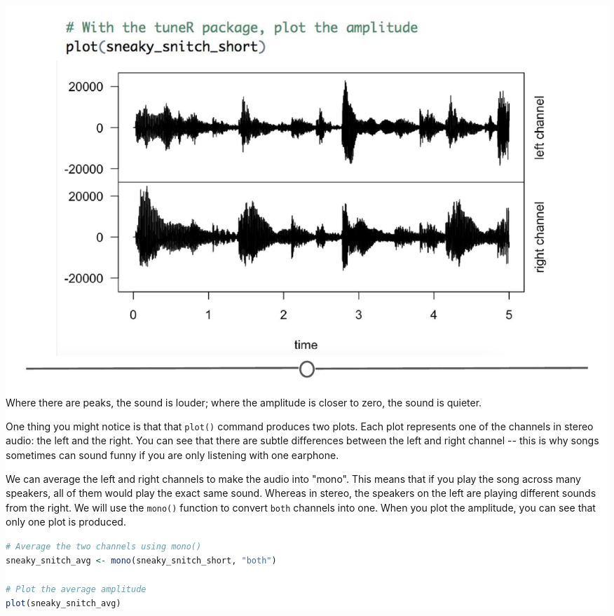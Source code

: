 ![**We can plot the amplitude of the sound objects**](resources/images/25_GCD_Audio/25_GCD_Audio-07.png)

Where there are peaks, the sound is louder; where the amplitude is closer to zero, the sound is quieter.  

One thing you might notice is that that `plot()` command produces two plots. Each plot represents one of the channels in stereo audio: the left and the right. You can see that there are subtle differences between the left and right channel -- this is why songs sometimes can sound funny if you are only listening with one earphone. 

We can average the left and right channels to make the audio into "mono". This means that if you play the song across many speakers, all of them would play the exact same sound. Whereas in stereo, the speakers on the left are playing different sounds from the right. We will use the `mono()` function to convert `both` channels into one. When you plot the amplitude, you can see that only one plot is produced.

```r
# Average the two channels using mono()
sneaky_snitch_avg <- mono(sneaky_snitch_short, "both")

# Plot the average amplitude 
plot(sneaky_snitch_avg)
```
